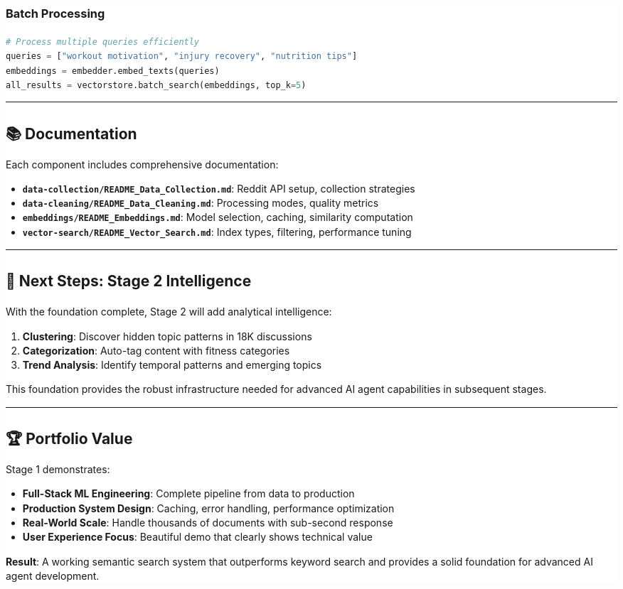 ### **Batch Processing**
```python
# Process multiple queries efficiently
queries = ["workout motivation", "injury recovery", "nutrition tips"]
embeddings = embedder.embed_texts(queries)
all_results = vectorstore.batch_search(embeddings, top_k=5)
```

---

## 📚 **Documentation**

Each component includes comprehensive documentation:

- **`data-collection/README_Data_Collection.md`**: Reddit API setup, collection strategies
- **`data-cleaning/README_Data_Cleaning.md`**: Processing modes, quality metrics  
- **`embeddings/README_Embeddings.md`**: Model selection, caching, similarity computation
- **`vector-search/README_Vector_Search.md`**: Index types, filtering, performance tuning

---

## 🚀 **Next Steps: Stage 2 Intelligence**

With the foundation complete, Stage 2 will add analytical intelligence:

1. **Clustering**: Discover hidden topic patterns in 18K discussions
2. **Categorization**: Auto-tag content with fitness categories  
3. **Trend Analysis**: Identify temporal patterns and emerging topics

This foundation provides the robust infrastructure needed for advanced AI agent capabilities in subsequent stages.

---

## 🏆 **Portfolio Value**

Stage 1 demonstrates:
- **Full-Stack ML Engineering**: Complete pipeline from data to production
- **Production System Design**: Caching, error handling, performance optimization
- **Real-World Scale**: Handle thousands of documents with sub-second response
- **User Experience Focus**: Beautiful demo that clearly shows technical value

**Result**: A working semantic search system that outperforms keyword search and provides a solid foundation for advanced AI agent development.


